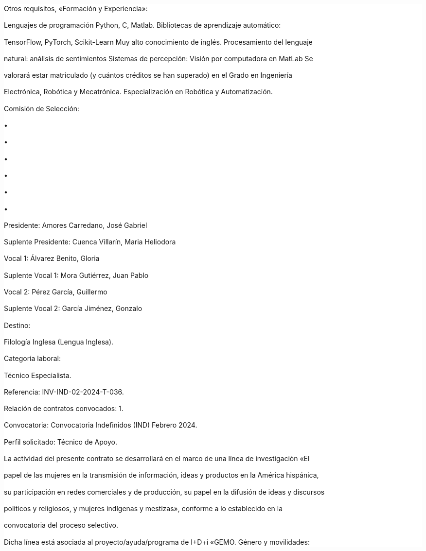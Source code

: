 Otros requisitos, «Formación y Experiencia»:

Lenguajes de programación Python, C, Matlab. Bibliotecas de aprendizaje automático:

TensorFlow, PyTorch, Scikit-Learn Muy alto conocimiento de inglés. Procesamiento del lenguaje

natural: análisis de sentimientos Sistemas de percepción: Visión por computadora en MatLab Se

valorará estar matriculado (y cuántos créditos se han superado) en el Grado en Ingeniería

Electrónica, Robótica y Mecatrónica. Especialización en Robótica y Automatización.

Comisión de Selección:

•

•

•

•

•

•

Presidente: Amores Carredano, José Gabriel

Suplente Presidente: Cuenca Villarín, Maria Heliodora

Vocal 1: Álvarez Benito, Gloria

Suplente Vocal 1: Mora Gutiérrez, Juan Pablo

Vocal 2: Pérez García, Guillermo

Suplente Vocal 2: García Jiménez, Gonzalo

Destino:

Filología Inglesa (Lengua Inglesa).

Categoría laboral:

Técnico Especialista.

Referencia: INV-IND-02-2024-T-036.

Relación de contratos convocados: 1.

Convocatoria: Convocatoria Indefinidos (IND) Febrero 2024.

Perfil solicitado: Técnico de Apoyo.

La actividad del presente contrato se desarrollará en el marco de una línea de investigación «El

papel de las mujeres en la transmisión de información, ideas y productos en la América hispánica,

su participación en redes comerciales y de producción, su papel en la difusión de ideas y discursos

políticos y religiosos, y mujeres indígenas y mestizas», conforme a lo establecido en la

convocatoria del proceso selectivo.

Dicha línea está asociada al proyecto/ayuda/programa de I+D+i «GEMO. Género y movilidades:
